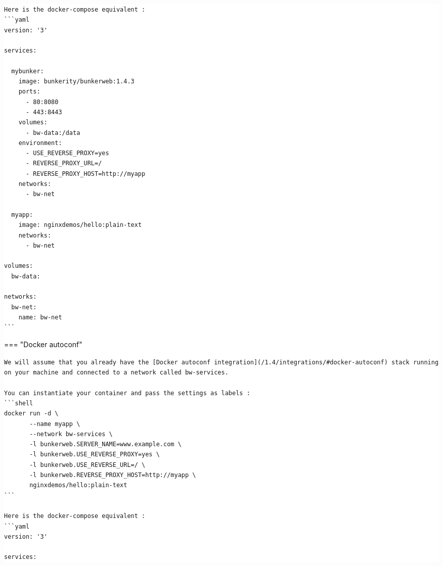     Here is the docker-compose equivalent :
    ```yaml
    version: '3'

    services:

      mybunker:
    	image: bunkerity/bunkerweb:1.4.3
    	ports:
    	  - 80:8080
    	  - 443:8443
    	volumes:
    	  - bw-data:/data
    	environment:
    	  - USE_REVERSE_PROXY=yes
    	  - REVERSE_PROXY_URL=/
    	  - REVERSE_PROXY_HOST=http://myapp
    	networks:
    	  - bw-net

      myapp:
    	image: nginxdemos/hello:plain-text
    	networks:
    	  - bw-net

    volumes:
      bw-data:

    networks:
      bw-net:
    	name: bw-net
    ```

=== "Docker autoconf"

    We will assume that you already have the [Docker autoconf integration](/1.4/integrations/#docker-autoconf) stack running on your machine and connected to a network called bw-services.

    You can instantiate your container and pass the settings as labels :
    ```shell
    docker run -d \
           --name myapp \
    	   --network bw-services \
    	   -l bunkerweb.SERVER_NAME=www.example.com \
    	   -l bunkerweb.USE_REVERSE_PROXY=yes \
    	   -l bunkerweb.USE_REVERSE_URL=/ \
    	   -l bunkerweb.REVERSE_PROXY_HOST=http://myapp \
    	   nginxdemos/hello:plain-text
    ```

    Here is the docker-compose equivalent :
    ```yaml
    version: '3'

    services:
